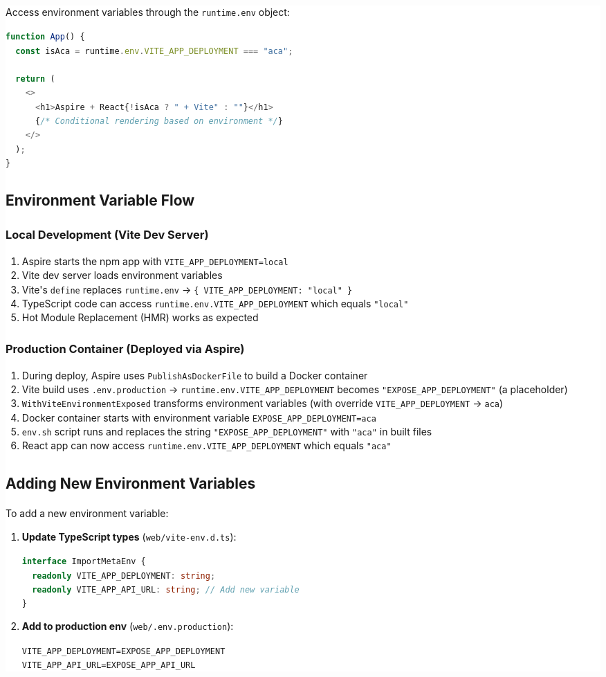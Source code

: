 Access environment variables through the `runtime.env` object:

```typescript
function App() {
  const isAca = runtime.env.VITE_APP_DEPLOYMENT === "aca";

  return (
    <>
      <h1>Aspire + React{!isAca ? " + Vite" : ""}</h1>
      {/* Conditional rendering based on environment */}
    </>
  );
}
```

## Environment Variable Flow

### Local Development (Vite Dev Server)

1. Aspire starts the npm app with `VITE_APP_DEPLOYMENT=local`
2. Vite dev server loads environment variables
3. Vite's `define` replaces `runtime.env` → `{ VITE_APP_DEPLOYMENT: "local" }`
4. TypeScript code can access `runtime.env.VITE_APP_DEPLOYMENT` which equals `"local"`
5. Hot Module Replacement (HMR) works as expected

### Production Container (Deployed via Aspire)

1. During deploy, Aspire uses `PublishAsDockerFile` to build a Docker container
2. Vite build uses `.env.production` → `runtime.env.VITE_APP_DEPLOYMENT` becomes `"EXPOSE_APP_DEPLOYMENT"` (a placeholder)
3. `WithViteEnvironmentExposed` transforms environment variables (with override `VITE_APP_DEPLOYMENT` → `aca`)
4. Docker container starts with environment variable `EXPOSE_APP_DEPLOYMENT=aca`
5. `env.sh` script runs and replaces the string `"EXPOSE_APP_DEPLOYMENT"` with `"aca"` in built files
6. React app can now access `runtime.env.VITE_APP_DEPLOYMENT` which equals `"aca"`

## Adding New Environment Variables

To add a new environment variable:

1. **Update TypeScript types** (`web/vite-env.d.ts`):

   ```typescript
   interface ImportMetaEnv {
     readonly VITE_APP_DEPLOYMENT: string;
     readonly VITE_APP_API_URL: string; // Add new variable
   }
   ```

2. **Add to production env** (`web/.env.production`):

   ```
   VITE_APP_DEPLOYMENT=EXPOSE_APP_DEPLOYMENT
   VITE_APP_API_URL=EXPOSE_APP_API_URL
   ```
